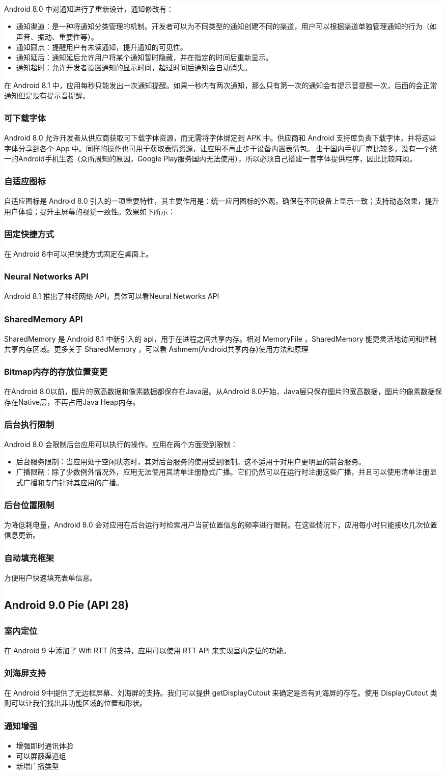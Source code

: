 Android 8.0 中对通知进行了重新设计，通知修改有：
* 通知渠道：是一种将通知分类管理的机制。开发者可以为不同类型的通知创建不同的渠道，用户可以根据渠道单独管理通知的行为（如声音、振动、重要性等）。
* 通知圆点：提醒用户有未读通知，提升通知的可见性。
* 通知延后：通知延后允许用户将某个通知暂时隐藏，并在指定的时间后重新显示。
* 通知超时：允许开发者设置通知的显示时间，超过时间后通知会自动消失。

在 Android 8.1 中，应用每秒只能发出一次通知提醒。如果一秒内有两次通知，那么只有第一次的通知会有提示音提醒一次，后面的会正常通知但是没有提示音提醒。
### 可下载字体
Android 8.0 允许开发者从供应商获取可下载字体资源，而无需将字体绑定到 APK 中。供应商和 Android 支持库负责下载字体，并将这些字体分享到各个 App 中。同样的操作也可用于获取表情资源，让应用不再止步于设备内置表情包。
由于国内手机厂商比较多，没有一个统一的Android手机生态（众所周知的原因，Google Play服务国内无法使用），所以必须自己搭建一套字体提供程序，因此比较麻烦。
### 自适应图标
自适应图标是 Android 8.0 引入的一项重要特性，其主要作用是：统一应用图标的外观，确保在不同设备上显示一致；支持动态效果，提升用户体验；提升主屏幕的视觉一致性。效果如下所示：
### 固定快捷方式
在 Android 8中可以把快捷方式固定在桌面上。
### Neural Networks API
Android 8.1 推出了神经网络 API，具体可以看Neural Networks API
### SharedMemory API
SharedMemory 是 Android 8.1 中新引入的 api，用于在进程之间共享内存。相对 MemoryFile ，SharedMemory 能更灵活地访问和控制共享内存区域。更多关于 SharedMemory ，可以看 Ashmem(Android共享内存)使用方法和原理
### Bitmap内存的存放位置变更
在Android 8.0以前，图片的宽高数据和像素数据都保存在Java层。从Android 8.0开始，Java层只保存图片的宽高数据，图片的像素数据保存在Native层，不再占用Java Heap内存。
### 后台执行限制
Android 8.0 会限制后台应用可以执行的操作。应用在两个方面受到限制：
* 后台服务限制：当应用处于空闲状态时，其对后台服务的使用受到限制。这不适用于对用户更明显的前台服务。
* 广播限制：除了少数例外情况外，应用无法使用其清单注册隐式广播。它们仍然可以在运行时注册这些广播，并且可以使用清单注册显式广播和专门针对其应用的广播。

### 后台位置限制
为降低耗电量，Android 8.0 会对应用在后台运行时检索用户当前位置信息的频率进行限制。在这些情况下，应用每小时只能接收几次位置信息更新。
### 自动填充框架
方便用户快速填充表单信息。
## Android 9.0 Pie (API 28)
### 室内定位
在 Android 9 中添加了 Wifi RTT 的支持，应用可以使用 RTT API 来实现室内定位的功能。
### 刘海屏支持
在 Android 9中提供了无边框屏幕、刘海屏的支持。我们可以提供 getDisplayCutout 来确定是否有刘海屏的存在。使用 DisplayCutout 类则可以让我们找出非功能区域的位置和形状。
### 通知增强
* 增强即时通讯体验
* 可以屏蔽渠道组
* 新增广播类型
